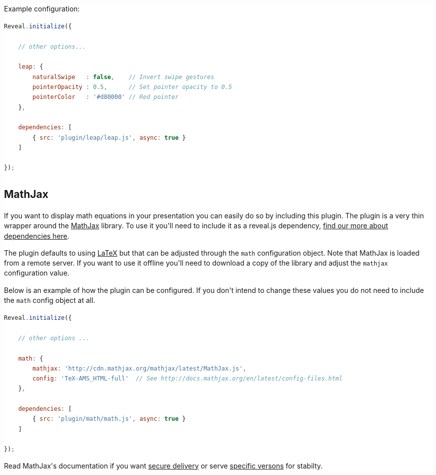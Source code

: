 Example configuration:
```js
Reveal.initialize({

	// other options...

	leap: {
		naturalSwipe   : false,    // Invert swipe gestures
		pointerOpacity : 0.5,      // Set pointer opacity to 0.5
		pointerColor   : '#d80000' // Red pointer
	},

	dependencies: [
		{ src: 'plugin/leap/leap.js', async: true }
	]

});
```

## MathJax

If you want to display math equations in your presentation you can easily do so by including this plugin. The plugin is a very thin wrapper around the [MathJax](http://www.mathjax.org/) library. To use it you'll need to include it as a reveal.js dependency, [find our more about dependencies here](#dependencies).

The plugin defaults to using [LaTeX](http://en.wikipedia.org/wiki/LaTeX) but that can be adjusted through the ```math``` configuration object. Note that MathJax is loaded from a remote server. If you want to use it offline you'll need to download a copy of the library and adjust the ```mathjax``` configuration value. 

Below is an example of how the plugin can be configured. If you don't intend to change these values you do not need to include the ```math``` config object at all.

```js
Reveal.initialize({

	// other options ...

	math: {
		mathjax: 'http://cdn.mathjax.org/mathjax/latest/MathJax.js',
		config: 'TeX-AMS_HTML-full'  // See http://docs.mathjax.org/en/latest/config-files.html
	},
	
	dependencies: [
		{ src: 'plugin/math/math.js', async: true }
	]

});
```

Read MathJax's documentation if you want [secure delivery](http://docs.mathjax.org/en/latest/start.html#secure-access-to-the-cdn) or serve [specific versons](http://docs.mathjax.org/en/latest/configuration.html#loading-mathjax-from-the-cdn) for stabilty.
